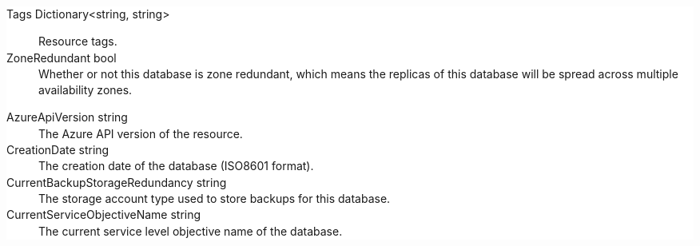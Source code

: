 <a data-swiftype-name="resource-property" data-swiftype-type="text" href="#tags_csharp" style="color: inherit; text-decoration: inherit;">Tags</a>
</span>
        <span class="property-indicator"></span>
        <span class="property-type">Dictionary&lt;string, string&gt;</span>
    </dt>
    <dd>Resource tags.</dd><dt class="property-"
            title="">
        <span id="zoneredundant_csharp">
<a data-swiftype-name="resource-property" data-swiftype-type="text" href="#zoneredundant_csharp" style="color: inherit; text-decoration: inherit;">Zone<wbr>Redundant</a>
</span>
        <span class="property-indicator"></span>
        <span class="property-type">bool</span>
    </dt>
    <dd>Whether or not this database is zone redundant, which means the replicas of this database will be spread across multiple availability zones.</dd></dl>
</pulumi-choosable>
</div>

<div>
<pulumi-choosable type="language" values="go">
<dl class="resources-properties"><dt class="property-"
            title="">
        <span id="azureapiversion_go">
<a data-swiftype-name="resource-property" data-swiftype-type="text" href="#azureapiversion_go" style="color: inherit; text-decoration: inherit;">Azure<wbr>Api<wbr>Version</a>
</span>
        <span class="property-indicator"></span>
        <span class="property-type">string</span>
    </dt>
    <dd>The Azure API version of the resource.</dd><dt class="property-"
            title="">
        <span id="creationdate_go">
<a data-swiftype-name="resource-property" data-swiftype-type="text" href="#creationdate_go" style="color: inherit; text-decoration: inherit;">Creation<wbr>Date</a>
</span>
        <span class="property-indicator"></span>
        <span class="property-type">string</span>
    </dt>
    <dd>The creation date of the database (ISO8601 format).</dd><dt class="property-"
            title="">
        <span id="currentbackupstorageredundancy_go">
<a data-swiftype-name="resource-property" data-swiftype-type="text" href="#currentbackupstorageredundancy_go" style="color: inherit; text-decoration: inherit;">Current<wbr>Backup<wbr>Storage<wbr>Redundancy</a>
</span>
        <span class="property-indicator"></span>
        <span class="property-type">string</span>
    </dt>
    <dd>The storage account type used to store backups for this database.</dd><dt class="property-"
            title="">
        <span id="currentserviceobjectivename_go">
<a data-swiftype-name="resource-property" data-swiftype-type="text" href="#currentserviceobjectivename_go" style="color: inherit; text-decoration: inherit;">Current<wbr>Service<wbr>Objective<wbr>Name</a>
</span>
        <span class="property-indicator"></span>
        <span class="property-type">string</span>
    </dt>
    <dd>The current service level objective name of the database.</dd><dt class="property-"
            title="">
        <span id="currentsku_go">